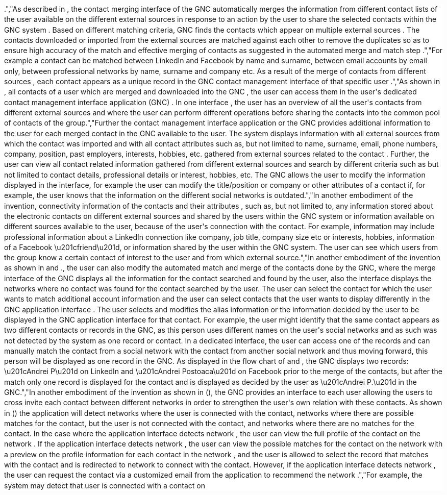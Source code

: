 .","As described in , the contact merging interface of the GNC  automatically merges the information from different contact lists of the user  available on the different external sources  in response to an action by the user to share the selected contacts within the GNC system . Based on different matching criteria, GNC  finds the contacts which appear on multiple external sources . The contacts downloaded or imported  from the external sources  are matched against each other to remove the duplicates so as to ensure high accuracy of the match and effective merging of contacts as suggested in the automated merge and match step .","For example a contact can be matched between LinkedIn and Facebook by name and surname, between email accounts by email only, between professional networks by name, surname and company etc. As a result of the merge of contacts  from different sources , each contact appears as a unique record in the GNC contact management interface  of that specific user .","As shown in , all contacts of a user which are merged and downloaded into the GNC , the user can access them in the user's dedicated contact management interface application (GNC) . In one interface , the user has an overview of all the user's contacts  from different external sources  and where the user can perform different operations before sharing the contacts into the common pool of contacts of the group.","Further the contact management interface application or the GNC  provides additional information to the user for each merged contact in the GNC  available to the user. The system  displays information with all external sources  from which the contact was imported and with all contact attributes  such as, but not limited to name, surname, email, phone numbers, company, position, past employers, interests, hobbies, etc. gathered from external sources  related to the contact . Further, the user can view all contact related information  gathered from different external sources  and search  by different criteria such as but not limited to contact details, professional details or interest, hobbies, etc. The GNC allows the user to modify the information displayed in the interface, for example the user can modify the title\/position or company or other attributes of a contact if, for example, the user knows that the information on the different social networks is outdated.","In another embodiment of the invention, connectivity information  of the contacts and their attributes , such as, but not limited to, any information stored about the electronic contacts on different external sources  and shared by the users within the GNC system or information available on different sources available to the user, because of the user's connection with the contact. For example, information may include professional information about a LinkedIn connection like company, job title, company size etc or interests, hobbies, information of a Facebook \u201cfriend\u201d, or information shared by the user within the GNC system. The user can see which users from the group know a certain contact of interest to the user and from which external source.","In another embodiment of the invention as shown in  and ., the user can also modify the automated match and merge of the contacts done by the GNC, where the merge interface  of the GNC displays all the information for the contact searched and found by the user, also the interface  displays the networks where no contact was found for the contact searched by the user. The user can select the contact for which the user wants to match additional account information and the user can select contacts that the user wants to display differently in the GNC application interface . The user selects and modifies the alias information or the information decided by the user to be displayed in the GNC application interface  for that contact. For example, the user might identify that the same contact appears as two different contacts or records in the GNC, as this person uses different names on the user's social networks and as such was not detected by the system as one record or contact. In a dedicated interface, the user can access one of the records and can manually match the contact from a social network with the contact from another social network and thus moving forward, this person will be displayed as one record in the GNC. As displayed in the flow chart of  and , the GNC displays two records: \u201cAndrei P\u201d  on LinkedIn and \u201cAndrei Postoaca\u201d  on Facebook prior to the merge of the contacts, but after the match only one record is displayed for the contact and is displayed as decided by the user as \u201cAndrei P.\u201d  in the GNC.","In another embodiment of the invention as shown in  (), the GNC provides an interface  to each user allowing the users to cross invite each contact between different networks in order to strengthen the user's own relation with these contacts. As shown in  () the application will detect networks  where the user is connected with the contact, networks  where there are possible matches for the contact, but the user is not connected with the contact, and networks  where there are no matches for the contact. In the case where the application interface  detects network , the user can view the full profile of the contact on the network . If the application interface  detects network , the user can view the possible matches for the contact on the network  with a preview on the profile information for each contact in the network , and the user is allowed to select the record that matches with the contact and is redirected to network  to connect with the contact. However, if the application interface  detects network , the user can request the contact via a customized email from the application to recommend the network .","For example, the system may detect that user is connected with a contact on